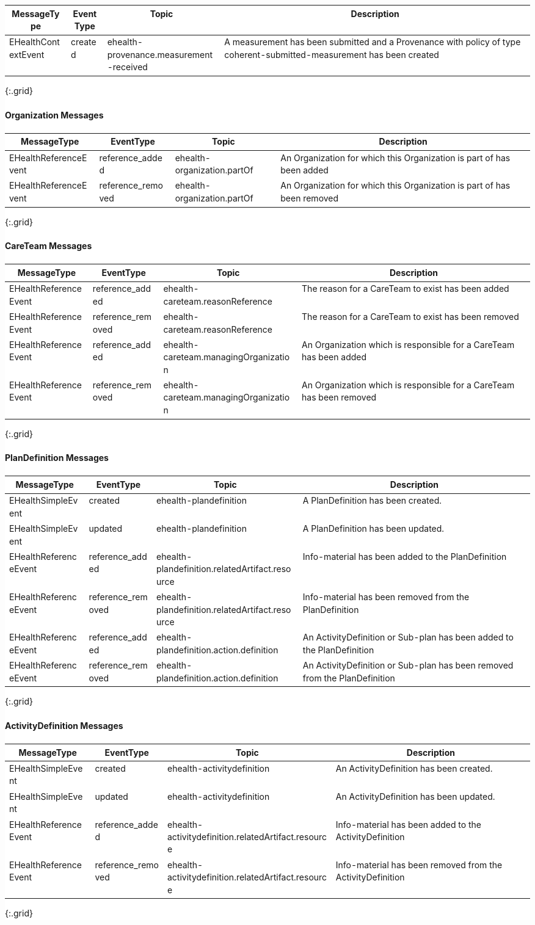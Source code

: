 |MessageType|EventType|Topic|Description|
|---|---|---|---|
|EHealthContextEvent|created|ehealth-provenance.measurement-received|A measurement has been submitted and a Provenance with policy of type coherent-submitted-measurement has been created |
{:.grid}
#### Organization Messages

|MessageType|EventType|Topic|Description|
|---|---|---|---|
|EHealthReferenceEvent|reference_added|ehealth-organization.partOf|An Organization for which this Organization is part of has been added|
|EHealthReferenceEvent|reference_removed|ehealth-organization.partOf|An Organization for which this Organization is part of has been removed|
{:.grid}

#### CareTeam Messages

|MessageType|EventType|Topic|Description|
|---|---|---|---|
|EHealthReferenceEvent|reference_added|ehealth-careteam.reasonReference|The reason for a CareTeam to exist has been added|
|EHealthReferenceEvent|reference_removed|ehealth-careteam.reasonReference|The reason for a CareTeam to exist has been removed|
|EHealthReferenceEvent|reference_added|ehealth-careteam.managingOrganization|An Organization which is responsible for a CareTeam has been added |
|EHealthReferenceEvent|reference_removed|ehealth-careteam.managingOrganization|An Organization which is responsible for a CareTeam has been removed|
{:.grid}
#### PlanDefinition Messages

|MessageType|EventType|Topic|Description|
|---|---|---|---|
|EHealthSimpleEvent|created|ehealth-plandefinition|A PlanDefinition has been created.|
|EHealthSimpleEvent|updated|ehealth-plandefinition|A PlanDefinition has been updated.|
|EHealthReferenceEvent|reference_added|ehealth-plandefinition.relatedArtifact.resource|Info-material has been added to the PlanDefinition|
|EHealthReferenceEvent|reference_removed|ehealth-plandefinition.relatedArtifact.resource|Info-material has been removed from the PlanDefinition|
|EHealthReferenceEvent|reference_added|ehealth-plandefinition.action.definition|An ActivityDefinition or Sub-plan has been added to the PlanDefinition|
|EHealthReferenceEvent|reference_removed|ehealth-plandefinition.action.definition|An ActivityDefinition or Sub-plan has been removed from the PlanDefinition|
{:.grid}

#### ActivityDefinition Messages

|MessageType|EventType|Topic|Description|
|---|---|---|---|
|EHealthSimpleEvent|created|ehealth-activitydefinition|An ActivityDefinition has been created.|
|EHealthSimpleEvent|updated|ehealth-activitydefinition|An ActivityDefinition has been updated.|
|EHealthReferenceEvent|reference_added|ehealth-activitydefinition.relatedArtifact.resource|Info-material has been added to the ActivityDefinition|
|EHealthReferenceEvent|reference_removed|ehealth-activitydefinition.relatedArtifact.resource|Info-material has been removed from the ActivityDefinition|
{:.grid}
